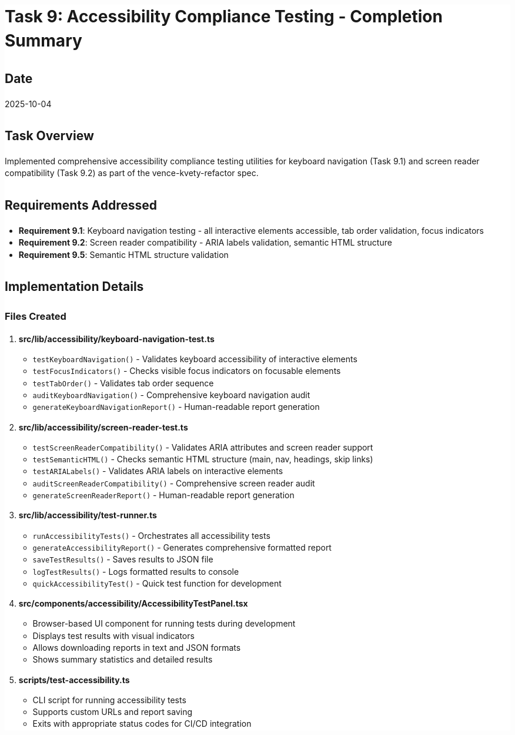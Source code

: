 # Task 9: Accessibility Compliance Testing - Completion Summary

## Date
2025-10-04

## Task Overview
Implemented comprehensive accessibility compliance testing utilities for keyboard navigation (Task 9.1) and screen reader compatibility (Task 9.2) as part of the vence-kvety-refactor spec.

## Requirements Addressed
- **Requirement 9.1**: Keyboard navigation testing - all interactive elements accessible, tab order validation, focus indicators
- **Requirement 9.2**: Screen reader compatibility - ARIA labels validation, semantic HTML structure
- **Requirement 9.5**: Semantic HTML structure validation

## Implementation Details

### Files Created

1. **src/lib/accessibility/keyboard-navigation-test.ts**
   - `testKeyboardNavigation()` - Validates keyboard accessibility of interactive elements
   - `testFocusIndicators()` - Checks visible focus indicators on focusable elements
   - `testTabOrder()` - Validates tab order sequence
   - `auditKeyboardNavigation()` - Comprehensive keyboard navigation audit
   - `generateKeyboardNavigationReport()` - Human-readable report generation

2. **src/lib/accessibility/screen-reader-test.ts**
   - `testScreenReaderCompatibility()` - Validates ARIA attributes and screen reader support
   - `testSemanticHTML()` - Checks semantic HTML structure (main, nav, headings, skip links)
   - `testARIALabels()` - Validates ARIA labels on interactive elements
   - `auditScreenReaderCompatibility()` - Comprehensive screen reader audit
   - `generateScreenReaderReport()` - Human-readable report generation

3. **src/lib/accessibility/test-runner.ts**
   - `runAccessibilityTests()` - Orchestrates all accessibility tests
   - `generateAccessibilityReport()` - Generates comprehensive formatted report
   - `saveTestResults()` - Saves results to JSON file
   - `logTestResults()` - Logs formatted results to console
   - `quickAccessibilityTest()` - Quick test function for development

4. **src/components/accessibility/AccessibilityTestPanel.tsx**
   - Browser-based UI component for running tests during development
   - Displays test results with visual indicators
   - Allows downloading reports in text and JSON formats
   - Shows summary statistics and detailed results

5. **scripts/test-accessibility.ts**
   - CLI script for running accessibility tests
   - Supports custom URLs and report saving
   - Exits with appropriate status codes for CI/CD integration
